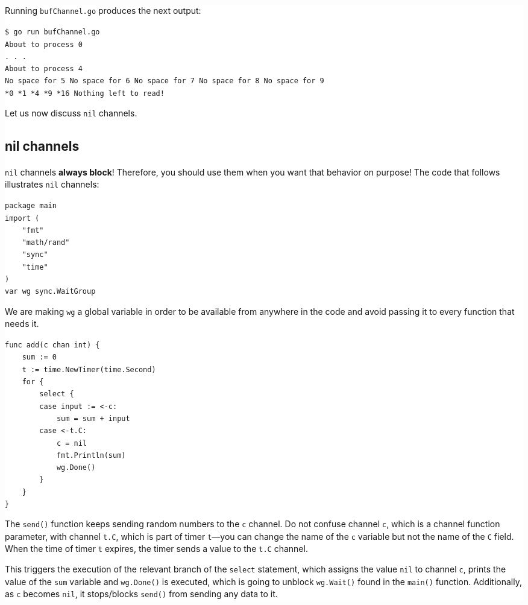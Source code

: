 Running `bufChannel.go` produces the next output:

```markup
$ go run bufChannel.go 
About to process 0
. . .
About to process 4
No space for 5 No space for 6 No space for 7 No space for 8 No space for 9 
*0 *1 *4 *9 *16 Nothing left to read!
```

Let us now discuss `nil` channels.

## nil channels

`nil` channels **always block**! Therefore, you should use them when you want that behavior on purpose! The code that follows illustrates `nil` channels:

```markup
package main
import (
    "fmt"
    "math/rand"
    "sync"
    "time"
)
var wg sync.WaitGroup
```

We are making `wg` a global variable in order to be available from anywhere in the code and avoid passing it to every function that needs it.

```markup
func add(c chan int) {
    sum := 0
    t := time.NewTimer(time.Second)
    for {
        select {
        case input := <-c:
            sum = sum + input
        case <-t.C:
            c = nil
            fmt.Println(sum)
            wg.Done()
        }
    }
}
```

The `send()` function keeps sending random numbers to the `c` channel. Do not confuse channel `c`, which is a channel function parameter, with channel `t.C`, which is part of timer `t`—you can change the name of the `c` variable but not the name of the `C` field. When the time of timer `t` expires, the timer sends a value to the `t.C` channel.

This triggers the execution of the relevant branch of the `select` statement, which assigns the value `nil` to channel `c`, prints the value of the `sum` variable and `wg.Done()` is executed, which is going to unblock `wg.Wait()` found in the `main()` function. Additionally, as `c` becomes `nil`, it stops/blocks `send()` from sending any data to it.
